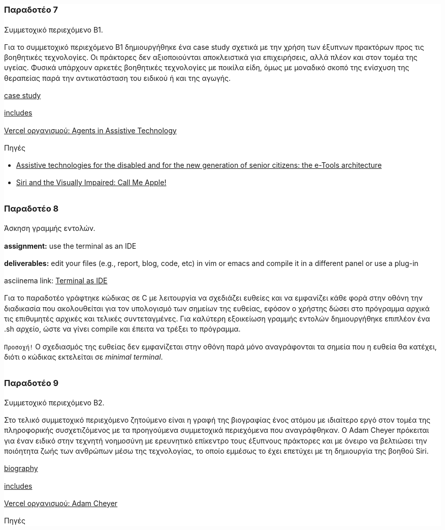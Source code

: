##

### Παραδοτέο 7

Συμμετοχικό περιεχόμενο B1.

Για το συμμετοχικό περιεχόμενο Β1 δημιουργήθηκε ένα case study σχετικά με την χρήση των έξυπνων πρακτόρων προς τις βοηθητικές τεχνολογίες. Οι πράκτορες δεν αξιοποιούνται αποκλειστικά για επιχειρήσεις, αλλά πλέον και στον τομέα της υγείας. Φυσικά υπάρχουν αρκετές βοηθητικές τεχνολογίες με ποικίλα είδη, όμως με μοναδικό σκοπό της ενίσχυση της θεραπείας παρά την αντικατάσταση του ειδικού ή και της αγωγής.

[case study](https://github.com/AnTonyPapako/site/blob/master/_case-study/agent-in-assistive-technology.md)

[includes](https://github.com/AnTonyPapako/site/blob/master/_includes/cs-agents-in-assistive-technology.md)

[Vercel οργανισμού: Agents in Assistive Technology](https://site-theta-black.vercel.app/case-study/agent-in-assistive-technology)

Πηγές

- [Assistive technologies for the disabled and for the new generation of senior citizens: the e-Tools architecture](https://www.cs.upc.edu/~ia/articulos/Ucortesetal-AICom-16-1.2003.pdf)

- [Siri and the Visually Impaired: Call Me Apple!](https://www.perkins.org/resource/siri-and-visually-impaired-call-me-apple/)

##

### Παραδοτέο 8

Άσκηση γραμμής εντολών.

**assignment:** use the terminal as an IDE

**deliverables:** edit your files (e.g., report, blog, code, etc) in vim or emacs and compile it in a different panel or use a plug-in

asciinema link: [Terminal as IDE](https://asciinema.org/a/Fo8R0cCTDyft43ULZClwsX9g5)

Για το παραδοτέο γράφτηκε κώδικας σε C με λειτουργία να σχεδιάζει ευθείες και να εμφανίζει κάθε φορά στην οθόνη την διαδικασία που ακολουθείται για τον υπολογισμό των σημείων της ευθείας, εφόσον ο χρήστης δώσει στο πρόγραμμα αρχικά τις επιθυμητές αρχικές και τελικές συντεταγμένες. Για καλύτερη εξοικείωση γραμμής εντολών δημιουργήθηκε επιπλέον ένα .sh αρχείο, ώστε να γίνει compile και έπειτα να τρέξει το πρόγραμμα.

```Προσοχή!``` Ο σχεδιασμός της ευθείας δεν εμφανίζεται στην οθόνη παρά μόνο αναγράφονται τα σημεία που η ευθεία θα κατέχει, διότι ο κώδικας εκτελείται σε *minimal terminal*.

##

### Παραδοτέο 9

Συμμετοχικό περιεχόμενο B2.

Στο τελικό συμμετοχικό περιεχόμενο ζητούμενο είναι η γραφή της βιογραφίας ένος ατόμου με ιδιαίτερο εργό στον τομέα της πληροφορικής συσχετιζόμενος με τα προηγούμενα συμμετοχικά περιεχόμενα που αναγράφθηκαν. Ο Adam Cheyer πρόκειται για έναν ειδικό στην τεχνητή νοημοσύνη με ερευνητικό επίκεντρο τους έξυπνους πράκτορες και με όνειρο να βελτιώσει την ποιόητητα ζωής των ανθρώπων μέσω της τεχνολογίας, το οποίο εμμέσως το έχει επετύχει με τη δημιουργία της βοηθού Siri.

[biography](https://github.com/AnTonyPapako/site/blob/master/_biography/adam-cheyer.md)

[includes](https://github.com/AnTonyPapako/site/blob/master/_includes/bio-cheyer.md)

[Vercel οργανισμού: Adam Cheyer](https://site-theta-black.vercel.app/biography/adam-cheyer)

Πηγές

```